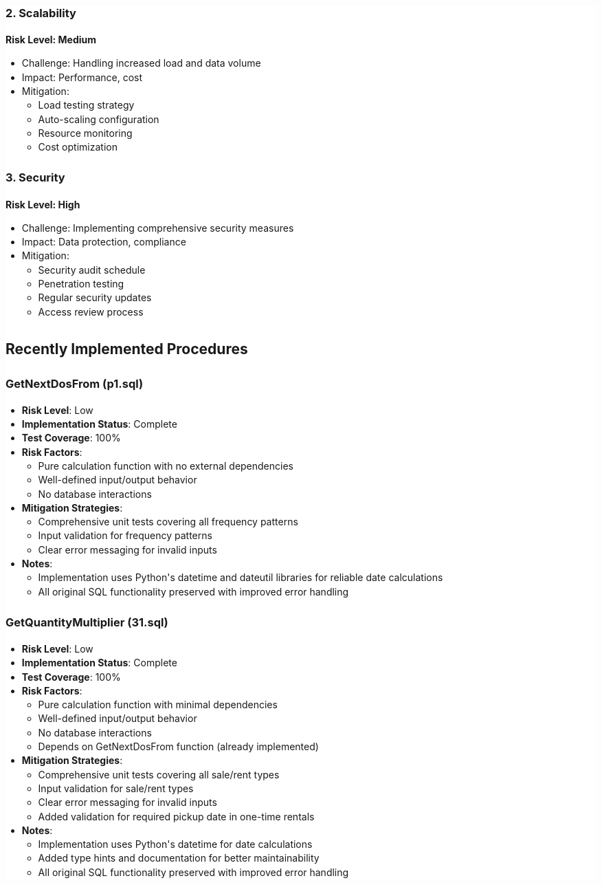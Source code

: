 ### 2. Scalability
**Risk Level: Medium**
- Challenge: Handling increased load and data volume
- Impact: Performance, cost
- Mitigation:
  - Load testing strategy
  - Auto-scaling configuration
  - Resource monitoring
  - Cost optimization

### 3. Security
**Risk Level: High**
- Challenge: Implementing comprehensive security measures
- Impact: Data protection, compliance
- Mitigation:
  - Security audit schedule
  - Penetration testing
  - Regular security updates
  - Access review process

## Recently Implemented Procedures

### GetNextDosFrom (p1.sql)
- **Risk Level**: Low
- **Implementation Status**: Complete
- **Test Coverage**: 100%
- **Risk Factors**:
  - Pure calculation function with no external dependencies
  - Well-defined input/output behavior
  - No database interactions
- **Mitigation Strategies**:
  - Comprehensive unit tests covering all frequency patterns
  - Input validation for frequency patterns
  - Clear error messaging for invalid inputs
- **Notes**: 
  - Implementation uses Python's datetime and dateutil libraries for reliable date calculations
  - All original SQL functionality preserved with improved error handling

### GetQuantityMultiplier (31.sql)
- **Risk Level**: Low
- **Implementation Status**: Complete
- **Test Coverage**: 100%
- **Risk Factors**:
  - Pure calculation function with minimal dependencies
  - Well-defined input/output behavior
  - No database interactions
  - Depends on GetNextDosFrom function (already implemented)
- **Mitigation Strategies**:
  - Comprehensive unit tests covering all sale/rent types
  - Input validation for sale/rent types
  - Clear error messaging for invalid inputs
  - Added validation for required pickup date in one-time rentals
- **Notes**: 
  - Implementation uses Python's datetime for date calculations
  - Added type hints and documentation for better maintainability
  - All original SQL functionality preserved with improved error handling
